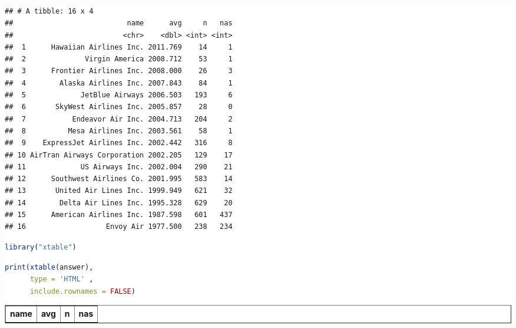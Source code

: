    ## # A tibble: 16 x 4
    ##                           name      avg     n   nas
    ##                          <chr>    <dbl> <int> <int>
    ##  1      Hawaiian Airlines Inc. 2011.769    14     1
    ##  2              Virgin America 2008.712    53     1
    ##  3      Frontier Airlines Inc. 2008.000    26     3
    ##  4        Alaska Airlines Inc. 2007.843    84     1
    ##  5             JetBlue Airways 2006.503   193     6
    ##  6       SkyWest Airlines Inc. 2005.857    28     0
    ##  7           Endeavor Air Inc. 2004.713   204     2
    ##  8          Mesa Airlines Inc. 2003.561    58     1
    ##  9    ExpressJet Airlines Inc. 2002.442   316     8
    ## 10 AirTran Airways Corporation 2002.205   129    17
    ## 11             US Airways Inc. 2002.004   290    21
    ## 12      Southwest Airlines Co. 2001.995   583    14
    ## 13       United Air Lines Inc. 1999.949   621    32
    ## 14        Delta Air Lines Inc. 1995.328   629    20
    ## 15      American Airlines Inc. 1987.598   601   437
    ## 16                   Envoy Air 1977.500   238   234

``` r
library("xtable")
```

``` r
print(xtable(answer), 
      type = 'HTML' ,
      include.rownames = FALSE)
```



<table border="1">
<tr>
<th>
name
</th>
<th>
avg
</th>
<th>
n
</th>
<th>
nas
</th>